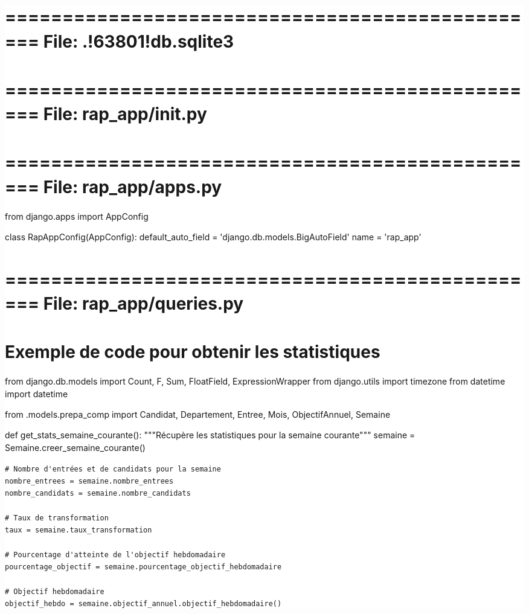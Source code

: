 

================================================
File: .!63801!db.sqlite3
================================================




================================================
File: rap_app/__init__.py
================================================



================================================
File: rap_app/apps.py
================================================
from django.apps import AppConfig


class RapAppConfig(AppConfig):
    default_auto_field = 'django.db.models.BigAutoField'
    name = 'rap_app'



================================================
File: rap_app/queries.py
================================================
# Exemple de code pour obtenir les statistiques

from django.db.models import Count, F, Sum, FloatField, ExpressionWrapper
from django.utils import timezone
from datetime import datetime

from .models.prepa_comp import Candidat, Departement, Entree, Mois, ObjectifAnnuel, Semaine


def get_stats_semaine_courante():
    """Récupère les statistiques pour la semaine courante"""
    semaine = Semaine.creer_semaine_courante()
    
    # Nombre d'entrées et de candidats pour la semaine
    nombre_entrees = semaine.nombre_entrees
    nombre_candidats = semaine.nombre_candidats
    
    # Taux de transformation
    taux = semaine.taux_transformation
    
    # Pourcentage d'atteinte de l'objectif hebdomadaire
    pourcentage_objectif = semaine.pourcentage_objectif_hebdomadaire
    
    # Objectif hebdomadaire
    objectif_hebdo = semaine.objectif_annuel.objectif_hebdomadaire()
    